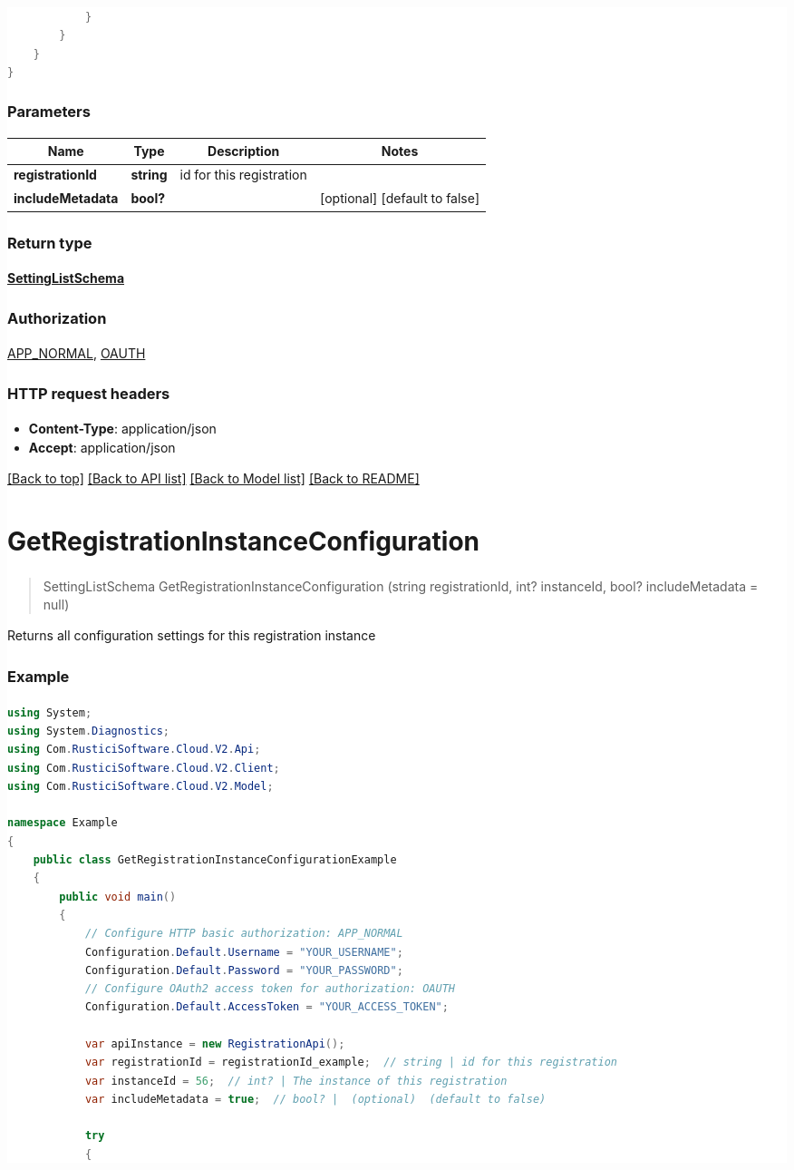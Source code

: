```csharp
            }
        }
    }
}
```

### Parameters

Name | Type | Description  | Notes
------------- | ------------- | ------------- | -------------
 **registrationId** | **string**| id for this registration | 
 **includeMetadata** | **bool?**|  | [optional] [default to false]

### Return type

[**SettingListSchema**](SettingListSchema.md)

### Authorization

[APP_NORMAL](../README.md#APP_NORMAL), [OAUTH](../README.md#OAUTH)

### HTTP request headers

 - **Content-Type**: application/json
 - **Accept**: application/json

[[Back to top]](#) [[Back to API list]](../README.md#documentation-for-api-endpoints) [[Back to Model list]](../README.md#documentation-for-models) [[Back to README]](../README.md)

<a name="getregistrationinstanceconfiguration"></a>
# **GetRegistrationInstanceConfiguration**
> SettingListSchema GetRegistrationInstanceConfiguration (string registrationId, int? instanceId, bool? includeMetadata = null)

Returns all configuration settings for this registration instance

### Example
```csharp
using System;
using System.Diagnostics;
using Com.RusticiSoftware.Cloud.V2.Api;
using Com.RusticiSoftware.Cloud.V2.Client;
using Com.RusticiSoftware.Cloud.V2.Model;

namespace Example
{
    public class GetRegistrationInstanceConfigurationExample
    {
        public void main()
        {
            // Configure HTTP basic authorization: APP_NORMAL
            Configuration.Default.Username = "YOUR_USERNAME";
            Configuration.Default.Password = "YOUR_PASSWORD";
            // Configure OAuth2 access token for authorization: OAUTH
            Configuration.Default.AccessToken = "YOUR_ACCESS_TOKEN";

            var apiInstance = new RegistrationApi();
            var registrationId = registrationId_example;  // string | id for this registration
            var instanceId = 56;  // int? | The instance of this registration
            var includeMetadata = true;  // bool? |  (optional)  (default to false)

            try
            {
```